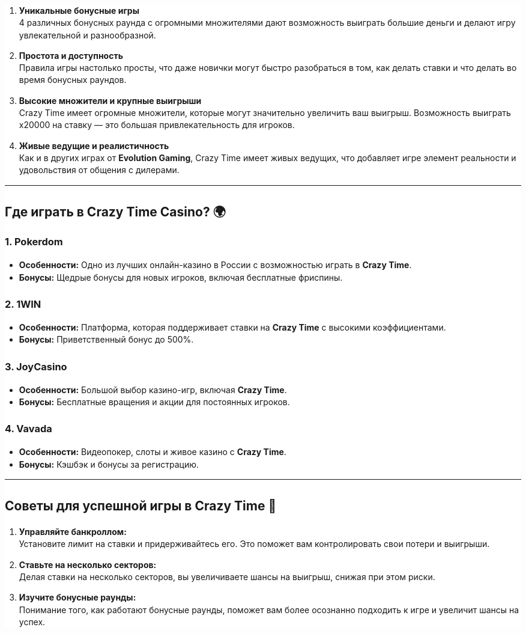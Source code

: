 1. **Уникальные бонусные игры**  
4 различных бонусных раунда с огромными множителями дают возможность выиграть большие деньги и делают игру увлекательной и разнообразной.  

2. **Простота и доступность**  
Правила игры настолько просты, что даже новички могут быстро разобраться в том, как делать ставки и что делать во время бонусных раундов.  

3. **Высокие множители и крупные выигрыши**  
Crazy Time имеет огромные множители, которые могут значительно увеличить ваш выигрыш. Возможность выиграть x20000 на ставку — это большая привлекательность для игроков.  

4. **Живые ведущие и реалистичность**  
Как и в других играх от **Evolution Gaming**, Crazy Time имеет живых ведущих, что добавляет игре элемент реальности и удовольствия от общения с дилерами.

---

## Где играть в Crazy Time Casino? 🌍  

### 1. **Pokerdom**  
- **Особенности:** Одно из лучших онлайн-казино в России с возможностью играть в **Crazy Time**.  
- **Бонусы:** Щедрые бонусы для новых игроков, включая бесплатные фриспины.  

### 2. **1WIN**  
- **Особенности:** Платформа, которая поддерживает ставки на **Crazy Time** с высокими коэффициентами.  
- **Бонусы:** Приветственный бонус до 500%.  

### 3. **JoyCasino**  
- **Особенности:** Большой выбор казино-игр, включая **Crazy Time**.  
- **Бонусы:** Бесплатные вращения и акции для постоянных игроков.  

### 4. **Vavada**  
- **Особенности:** Видеопокер, слоты и живое казино с **Crazy Time**.  
- **Бонусы:** Кэшбэк и бонусы за регистрацию.

---

## Советы для успешной игры в Crazy Time 🎯  

1. **Управляйте банкроллом:**  
   Установите лимит на ставки и придерживайтесь его. Это поможет вам контролировать свои потери и выигрыши.  

2. **Ставьте на несколько секторов:**  
   Делая ставки на несколько секторов, вы увеличиваете шансы на выигрыш, снижая при этом риски.

3. **Изучите бонусные раунды:**  
   Понимание того, как работают бонусные раунды, поможет вам более осознанно подходить к игре и увеличит шансы на успех.  

